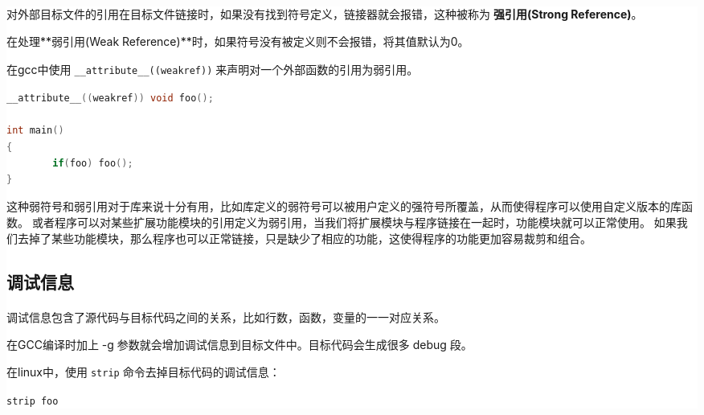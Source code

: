 对外部目标文件的引用在目标文件链接时，如果没有找到符号定义，链接器就会报错，这种被称为 **强引用(Strong Reference)**。

在处理**弱引用(Weak Reference)**时，如果符号没有被定义则不会报错，将其值默认为0。

在gcc中使用 `__attribute__((weakref))` 来声明对一个外部函数的引用为弱引用。
``` c
__attribute__((weakref)) void foo();

int main()
{
        if(foo) foo();
}
```
  这种弱符号和弱引用对于库来说十分有用，比如库定义的弱符号可以被用户定义的强符号所覆盖，从而使得程序可以使用自定义版本的库函数。
  或者程序可以对某些扩展功能模块的引用定义为弱引用，当我们将扩展模块与程序链接在一起时，功能模块就可以正常使用。
  如果我们去掉了某些功能模块，那么程序也可以正常链接，只是缺少了相应的功能，这使得程序的功能更加容易裁剪和组合。
## 调试信息
调试信息包含了源代码与目标代码之间的关系，比如行数，函数，变量的一一对应关系。

在GCC编译时加上 -g 参数就会增加调试信息到目标文件中。目标代码会生成很多 debug 段。

在linux中，使用 `strip` 命令去掉目标代码的调试信息：
``` shell
strip foo
```
